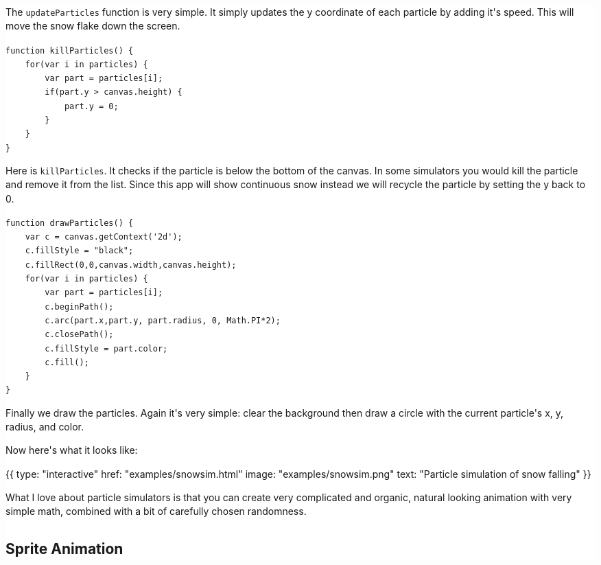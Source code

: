 The `updateParticles` function is very simple. It simply updates
the y coordinate of each particle by adding it's speed. This will move the snow
flake down the screen.

```
function killParticles() {
    for(var i in particles) {
        var part = particles[i];
        if(part.y > canvas.height) {
            part.y = 0;
        }
    }
}
```

Here is `killParticles`. It checks if the particle is below the bottom of the
canvas. In some simulators you would kill the particle and remove it from the
list. Since this app will show continuous snow instead we will recycle the
particle by setting the y back to 0.

```
function drawParticles() {
    var c = canvas.getContext('2d');
    c.fillStyle = "black";
    c.fillRect(0,0,canvas.width,canvas.height);
    for(var i in particles) {
        var part = particles[i];
        c.beginPath();
        c.arc(part.x,part.y, part.radius, 0, Math.PI*2);
        c.closePath();
        c.fillStyle = part.color;
        c.fill();
    }
}
```

Finally we draw the particles. Again it's very simple: clear the background
then draw a circle with the current particle's x, y, radius, and color.

Now here's what it looks like:

{{
    type: "interactive"
    href: "examples/snowsim.html"
    image: "examples/snowsim.png"
    text: "Particle simulation of snow falling"
}}


What I love about particle simulators is that you can create very complicated
and organic, natural looking animation with very simple math, combined with a
bit of carefully chosen randomness.



## Sprite Animation
